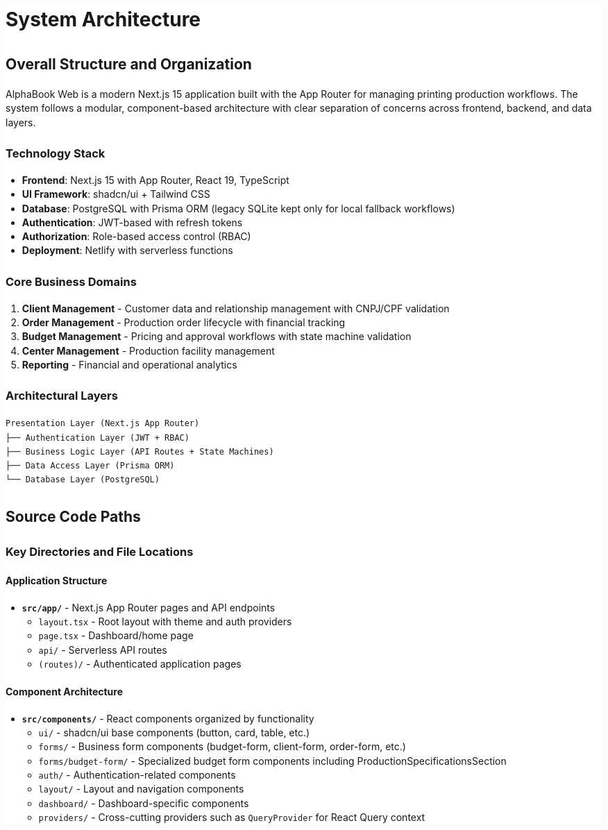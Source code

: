 # System Architecture

## Overall Structure and Organization

AlphaBook Web is a modern Next.js 15 application built with the App Router for managing printing production workflows. The system follows a modular, component-based architecture with clear separation of concerns across frontend, backend, and data layers.

### Technology Stack
- **Frontend**: Next.js 15 with App Router, React 19, TypeScript
- **UI Framework**: shadcn/ui + Tailwind CSS
- **Database**: PostgreSQL with Prisma ORM (legacy SQLite kept only for local fallback workflows)
- **Authentication**: JWT-based with refresh tokens
- **Authorization**: Role-based access control (RBAC)
- **Deployment**: Netlify with serverless functions

### Core Business Domains
1. **Client Management** - Customer data and relationship management with CNPJ/CPF validation
2. **Order Management** - Production order lifecycle with financial tracking
3. **Budget Management** - Pricing and approval workflows with state machine validation
4. **Center Management** - Production facility management
5. **Reporting** - Financial and operational analytics

### Architectural Layers
```
Presentation Layer (Next.js App Router)
├── Authentication Layer (JWT + RBAC)
├── Business Logic Layer (API Routes + State Machines)
├── Data Access Layer (Prisma ORM)
└── Database Layer (PostgreSQL)
```

## Source Code Paths

### Key Directories and File Locations

#### Application Structure
- **`src/app/`** - Next.js App Router pages and API endpoints
  - `layout.tsx` - Root layout with theme and auth providers
  - `page.tsx` - Dashboard/home page
  - `api/` - Serverless API routes
  - `(routes)/` - Authenticated application pages

#### Component Architecture
- **`src/components/`** - React components organized by functionality
  - `ui/` - shadcn/ui base components (button, card, table, etc.)
  - `forms/` - Business form components (budget-form, client-form, order-form, etc.)
  - `forms/budget-form/` - Specialized budget form components including ProductionSpecificationsSection
  - `auth/` - Authentication-related components
  - `layout/` - Layout and navigation components
  - `dashboard/` - Dashboard-specific components
  - `providers/` - Cross-cutting providers such as `QueryProvider` for React Query context
